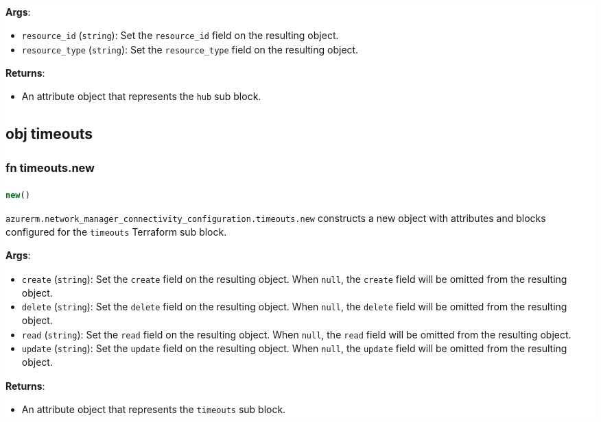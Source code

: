 **Args**:
  - `resource_id` (`string`): Set the `resource_id` field on the resulting object.
  - `resource_type` (`string`): Set the `resource_type` field on the resulting object.

**Returns**:
  - An attribute object that represents the `hub` sub block.


## obj timeouts



### fn timeouts.new

```ts
new()
```


`azurerm.network_manager_connectivity_configuration.timeouts.new` constructs a new object with attributes and blocks configured for the `timeouts`
Terraform sub block.



**Args**:
  - `create` (`string`): Set the `create` field on the resulting object. When `null`, the `create` field will be omitted from the resulting object.
  - `delete` (`string`): Set the `delete` field on the resulting object. When `null`, the `delete` field will be omitted from the resulting object.
  - `read` (`string`): Set the `read` field on the resulting object. When `null`, the `read` field will be omitted from the resulting object.
  - `update` (`string`): Set the `update` field on the resulting object. When `null`, the `update` field will be omitted from the resulting object.

**Returns**:
  - An attribute object that represents the `timeouts` sub block.
